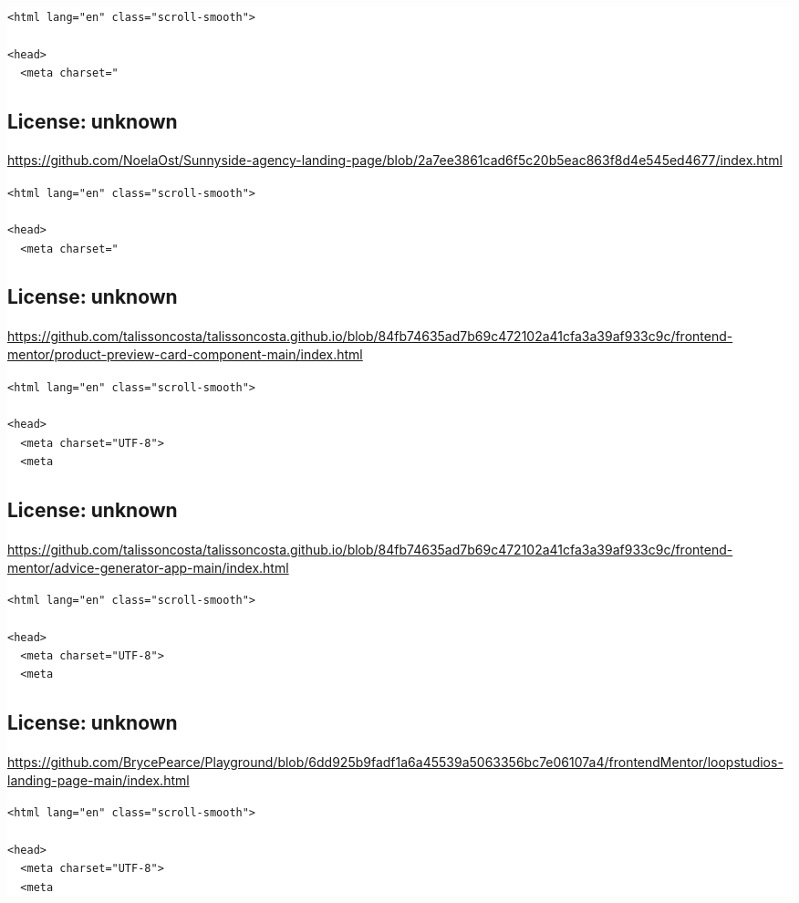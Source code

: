 ```
<html lang="en" class="scroll-smooth">

<head>
  <meta charset="
```


## License: unknown
https://github.com/NoelaOst/Sunnyside-agency-landing-page/blob/2a7ee3861cad6f5c20b5eac863f8d4e545ed4677/index.html

```
<html lang="en" class="scroll-smooth">

<head>
  <meta charset="
```


## License: unknown
https://github.com/talissoncosta/talissoncosta.github.io/blob/84fb74635ad7b69c472102a41cfa3a39af933c9c/frontend-mentor/product-preview-card-component-main/index.html

```
<html lang="en" class="scroll-smooth">

<head>
  <meta charset="UTF-8">
  <meta
```


## License: unknown
https://github.com/talissoncosta/talissoncosta.github.io/blob/84fb74635ad7b69c472102a41cfa3a39af933c9c/frontend-mentor/advice-generator-app-main/index.html

```
<html lang="en" class="scroll-smooth">

<head>
  <meta charset="UTF-8">
  <meta
```


## License: unknown
https://github.com/BrycePearce/Playground/blob/6dd925b9fadf1a6a45539a5063356bc7e06107a4/frontendMentor/loopstudios-landing-page-main/index.html

```
<html lang="en" class="scroll-smooth">

<head>
  <meta charset="UTF-8">
  <meta
```
